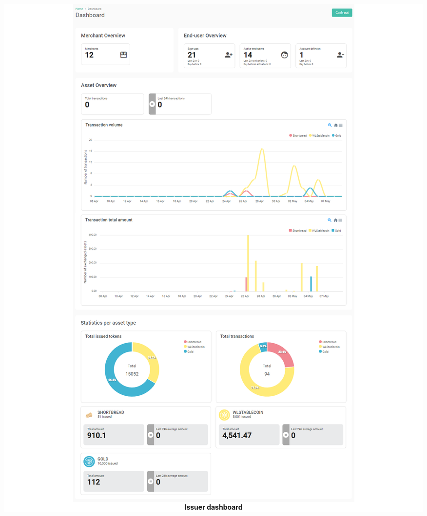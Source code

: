 <img align="center" src="./screens/dashboard_issuer_v2.png" alt="Issuer dashboard" style="display:block;float:none;margin-left:auto;margin-right:auto"/>
<figcaption align="center"><b>Issuer dashboard</b></figcaption>
</figure>
